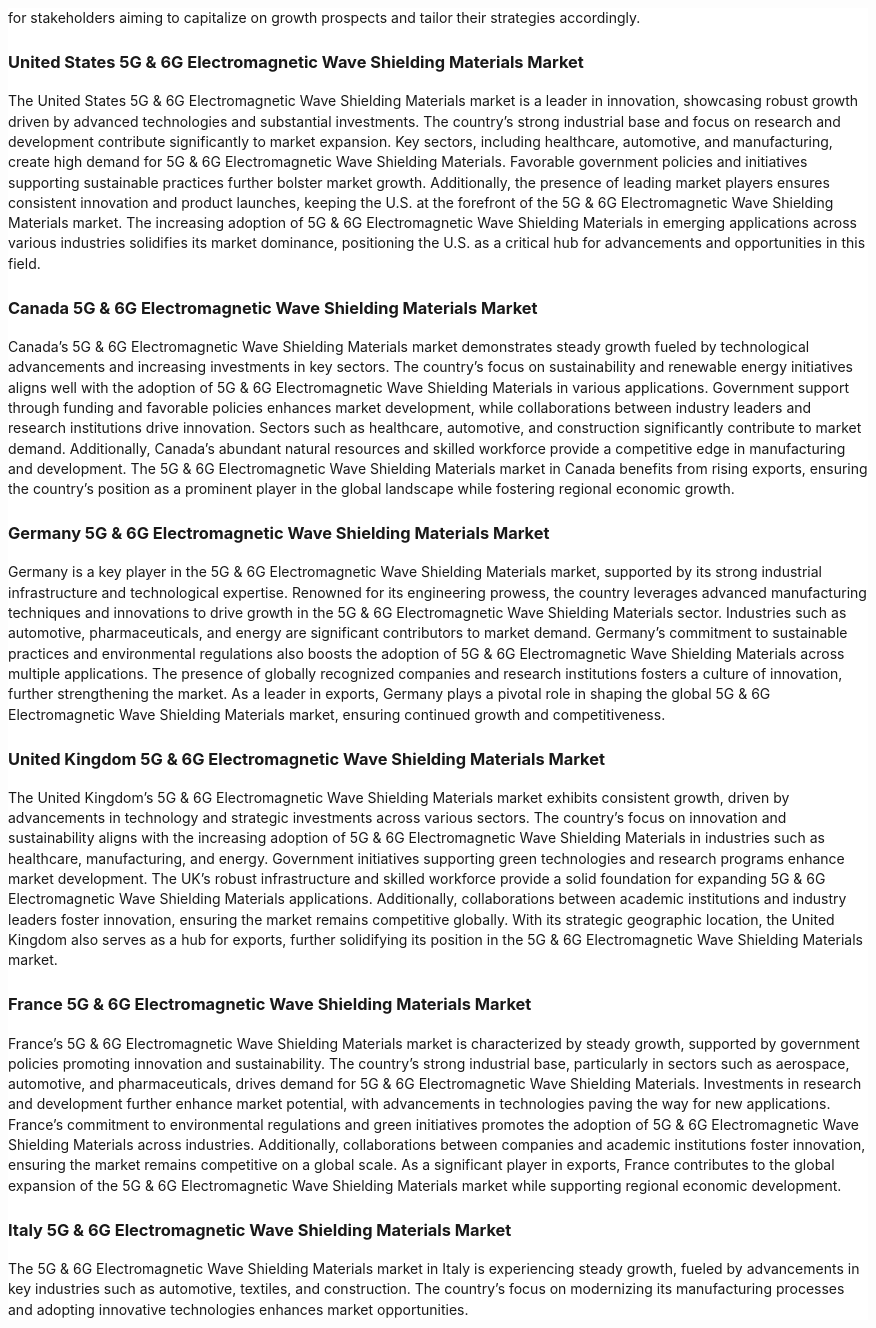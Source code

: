 for stakeholders aiming to capitalize on growth prospects and tailor their strategies accordingly.</p><h3>United States 5G & 6G Electromagnetic Wave Shielding Materials Market</h3><p>The United States 5G & 6G Electromagnetic Wave Shielding Materials market is a leader in innovation, showcasing robust growth driven by advanced technologies and substantial investments. The country&rsquo;s strong industrial base and focus on research and development contribute significantly to market expansion. Key sectors, including healthcare, automotive, and manufacturing, create high demand for 5G & 6G Electromagnetic Wave Shielding Materials. Favorable government policies and initiatives supporting sustainable practices further bolster market growth. Additionally, the presence of leading market players ensures consistent innovation and product launches, keeping the U.S. at the forefront of the 5G & 6G Electromagnetic Wave Shielding Materials market. The increasing adoption of 5G & 6G Electromagnetic Wave Shielding Materials in emerging applications across various industries solidifies its market dominance, positioning the U.S. as a critical hub for advancements and opportunities in this field.</p><h3>Canada 5G & 6G Electromagnetic Wave Shielding Materials Market</h3><p>Canada&rsquo;s 5G & 6G Electromagnetic Wave Shielding Materials market demonstrates steady growth fueled by technological advancements and increasing investments in key sectors. The country&rsquo;s focus on sustainability and renewable energy initiatives aligns well with the adoption of 5G & 6G Electromagnetic Wave Shielding Materials in various applications. Government support through funding and favorable policies enhances market development, while collaborations between industry leaders and research institutions drive innovation. Sectors such as healthcare, automotive, and construction significantly contribute to market demand. Additionally, Canada&rsquo;s abundant natural resources and skilled workforce provide a competitive edge in manufacturing and development. The 5G & 6G Electromagnetic Wave Shielding Materials market in Canada benefits from rising exports, ensuring the country&rsquo;s position as a prominent player in the global landscape while fostering regional economic growth.</p><h3>Germany 5G & 6G Electromagnetic Wave Shielding Materials Market</h3><p>Germany is a key player in the 5G & 6G Electromagnetic Wave Shielding Materials market, supported by its strong industrial infrastructure and technological expertise. Renowned for its engineering prowess, the country leverages advanced manufacturing techniques and innovations to drive growth in the 5G & 6G Electromagnetic Wave Shielding Materials sector. Industries such as automotive, pharmaceuticals, and energy are significant contributors to market demand. Germany&rsquo;s commitment to sustainable practices and environmental regulations also boosts the adoption of 5G & 6G Electromagnetic Wave Shielding Materials across multiple applications. The presence of globally recognized companies and research institutions fosters a culture of innovation, further strengthening the market. As a leader in exports, Germany plays a pivotal role in shaping the global 5G & 6G Electromagnetic Wave Shielding Materials market, ensuring continued growth and competitiveness.</p><h3>United Kingdom 5G & 6G Electromagnetic Wave Shielding Materials Market</h3><p>The United Kingdom&rsquo;s 5G & 6G Electromagnetic Wave Shielding Materials market exhibits consistent growth, driven by advancements in technology and strategic investments across various sectors. The country&rsquo;s focus on innovation and sustainability aligns with the increasing adoption of 5G & 6G Electromagnetic Wave Shielding Materials in industries such as healthcare, manufacturing, and energy. Government initiatives supporting green technologies and research programs enhance market development. The UK&rsquo;s robust infrastructure and skilled workforce provide a solid foundation for expanding 5G & 6G Electromagnetic Wave Shielding Materials applications. Additionally, collaborations between academic institutions and industry leaders foster innovation, ensuring the market remains competitive globally. With its strategic geographic location, the United Kingdom also serves as a hub for exports, further solidifying its position in the 5G & 6G Electromagnetic Wave Shielding Materials market.</p><h3>France 5G & 6G Electromagnetic Wave Shielding Materials Market</h3><p>France&rsquo;s 5G & 6G Electromagnetic Wave Shielding Materials market is characterized by steady growth, supported by government policies promoting innovation and sustainability. The country&rsquo;s strong industrial base, particularly in sectors such as aerospace, automotive, and pharmaceuticals, drives demand for 5G & 6G Electromagnetic Wave Shielding Materials. Investments in research and development further enhance market potential, with advancements in technologies paving the way for new applications. France&rsquo;s commitment to environmental regulations and green initiatives promotes the adoption of 5G & 6G Electromagnetic Wave Shielding Materials across industries. Additionally, collaborations between companies and academic institutions foster innovation, ensuring the market remains competitive on a global scale. As a significant player in exports, France contributes to the global expansion of the 5G & 6G Electromagnetic Wave Shielding Materials market while supporting regional economic development.</p><h3>Italy 5G & 6G Electromagnetic Wave Shielding Materials Market</h3><p>The 5G & 6G Electromagnetic Wave Shielding Materials market in Italy is experiencing steady growth, fueled by advancements in key industries such as automotive, textiles, and construction. The country&rsquo;s focus on modernizing its manufacturing processes and adopting innovative technologies enhances market opportunities.